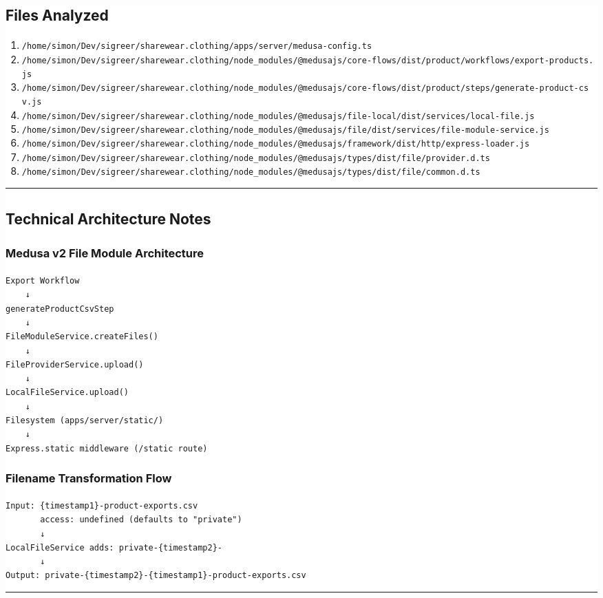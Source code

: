 ## Files Analyzed

1. `/home/simon/Dev/sigreer/sharewear.clothing/apps/server/medusa-config.ts`
2. `/home/simon/Dev/sigreer/sharewear.clothing/node_modules/@medusajs/core-flows/dist/product/workflows/export-products.js`
3. `/home/simon/Dev/sigreer/sharewear.clothing/node_modules/@medusajs/core-flows/dist/product/steps/generate-product-csv.js`
4. `/home/simon/Dev/sigreer/sharewear.clothing/node_modules/@medusajs/file-local/dist/services/local-file.js`
5. `/home/simon/Dev/sigreer/sharewear.clothing/node_modules/@medusajs/file/dist/services/file-module-service.js`
6. `/home/simon/Dev/sigreer/sharewear.clothing/node_modules/@medusajs/framework/dist/http/express-loader.js`
7. `/home/simon/Dev/sigreer/sharewear.clothing/node_modules/@medusajs/types/dist/file/provider.d.ts`
8. `/home/simon/Dev/sigreer/sharewear.clothing/node_modules/@medusajs/types/dist/file/common.d.ts`

---

## Technical Architecture Notes

### Medusa v2 File Module Architecture

```
Export Workflow
    ↓
generateProductCsvStep
    ↓
FileModuleService.createFiles()
    ↓
FileProviderService.upload()
    ↓
LocalFileService.upload()
    ↓
Filesystem (apps/server/static/)
    ↓
Express.static middleware (/static route)
```

### Filename Transformation Flow

```
Input: {timestamp1}-product-exports.csv
       access: undefined (defaults to "private")
       ↓
LocalFileService adds: private-{timestamp2}-
       ↓
Output: private-{timestamp2}-{timestamp1}-product-exports.csv
```

---
